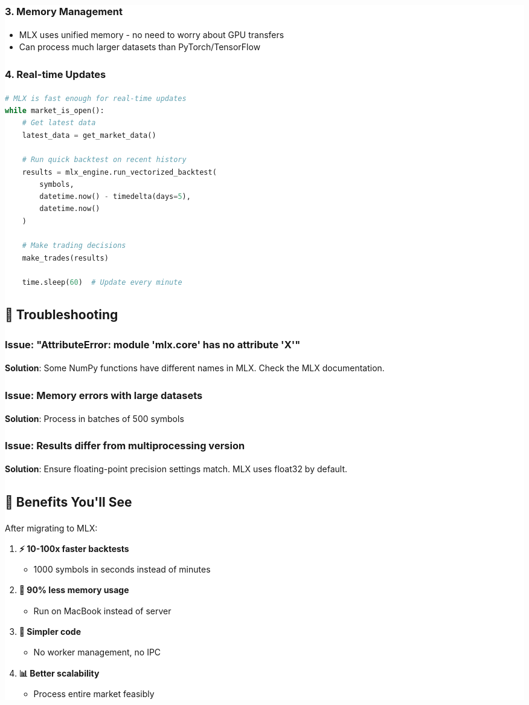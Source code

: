 ### 3. Memory Management
- MLX uses unified memory - no need to worry about GPU transfers
- Can process much larger datasets than PyTorch/TensorFlow

### 4. Real-time Updates
```python
# MLX is fast enough for real-time updates
while market_is_open():
    # Get latest data
    latest_data = get_market_data()
    
    # Run quick backtest on recent history
    results = mlx_engine.run_vectorized_backtest(
        symbols, 
        datetime.now() - timedelta(days=5),
        datetime.now()
    )
    
    # Make trading decisions
    make_trades(results)
    
    time.sleep(60)  # Update every minute
```

## 🔧 Troubleshooting

### Issue: "AttributeError: module 'mlx.core' has no attribute 'X'"
**Solution**: Some NumPy functions have different names in MLX. Check the MLX documentation.

### Issue: Memory errors with large datasets
**Solution**: Process in batches of 500 symbols

### Issue: Results differ from multiprocessing version
**Solution**: Ensure floating-point precision settings match. MLX uses float32 by default.

## 🎉 Benefits You'll See

After migrating to MLX:

1. **⚡ 10-100x faster backtests**
   - 1000 symbols in seconds instead of minutes
   
2. **💾 90% less memory usage**
   - Run on MacBook instead of server
   
3. **🔧 Simpler code**
   - No worker management, no IPC
   
4. **📊 Better scalability**
   - Process entire market feasibly
   